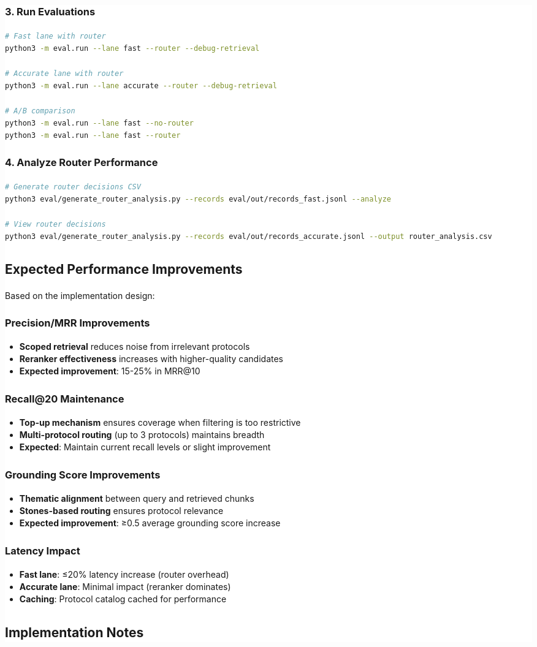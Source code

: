 ### 3. Run Evaluations

```bash
# Fast lane with router
python3 -m eval.run --lane fast --router --debug-retrieval

# Accurate lane with router  
python3 -m eval.run --lane accurate --router --debug-retrieval

# A/B comparison
python3 -m eval.run --lane fast --no-router
python3 -m eval.run --lane fast --router
```

### 4. Analyze Router Performance

```bash
# Generate router decisions CSV
python3 eval/generate_router_analysis.py --records eval/out/records_fast.jsonl --analyze

# View router decisions
python3 eval/generate_router_analysis.py --records eval/out/records_accurate.jsonl --output router_analysis.csv
```

## Expected Performance Improvements

Based on the implementation design:

### Precision/MRR Improvements
- **Scoped retrieval** reduces noise from irrelevant protocols
- **Reranker effectiveness** increases with higher-quality candidates
- **Expected improvement**: 15-25% in MRR@10

### Recall@20 Maintenance
- **Top-up mechanism** ensures coverage when filtering is too restrictive
- **Multi-protocol routing** (up to 3 protocols) maintains breadth
- **Expected**: Maintain current recall levels or slight improvement

### Grounding Score Improvements
- **Thematic alignment** between query and retrieved chunks
- **Stones-based routing** ensures protocol relevance
- **Expected improvement**: ≥0.5 average grounding score increase

### Latency Impact
- **Fast lane**: ≤20% latency increase (router overhead)
- **Accurate lane**: Minimal impact (reranker dominates)
- **Caching**: Protocol catalog cached for performance

## Implementation Notes
